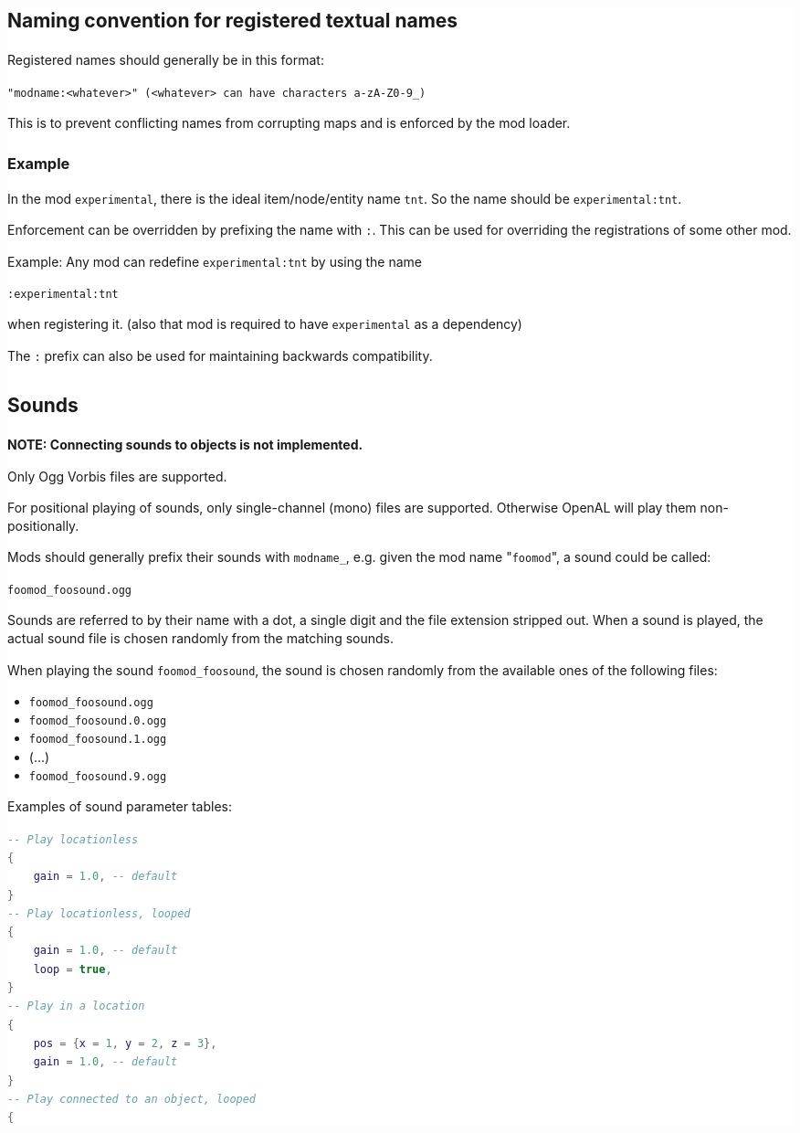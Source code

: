 Naming convention for registered textual names
----------------------------------------------
Registered names should generally be in this format:

    "modname:<whatever>" (<whatever> can have characters a-zA-Z0-9_)

This is to prevent conflicting names from corrupting maps and is
enforced by the mod loader.

### Example
In the mod `experimental`, there is the ideal item/node/entity name `tnt`.
So the name should be `experimental:tnt`.

Enforcement can be overridden by prefixing the name with `:`. This can
be used for overriding the registrations of some other mod.

Example: Any mod can redefine `experimental:tnt` by using the name

    :experimental:tnt

when registering it.
(also that mod is required to have `experimental` as a dependency)

The `:` prefix can also be used for maintaining backwards compatibility.

Sounds
------
**NOTE: Connecting sounds to objects is not implemented.**

Only Ogg Vorbis files are supported.

For positional playing of sounds, only single-channel (mono) files are
supported. Otherwise OpenAL will play them non-positionally.

Mods should generally prefix their sounds with `modname_`, e.g. given
the mod name "`foomod`", a sound could be called:

    foomod_foosound.ogg

Sounds are referred to by their name with a dot, a single digit and the
file extension stripped out. When a sound is played, the actual sound file
is chosen randomly from the matching sounds.

When playing the sound `foomod_foosound`, the sound is chosen randomly
from the available ones of the following files:

* `foomod_foosound.ogg`
* `foomod_foosound.0.ogg`
* `foomod_foosound.1.ogg`
* (...)
* `foomod_foosound.9.ogg`

Examples of sound parameter tables:

```lua
-- Play locationless
{
    gain = 1.0, -- default
}
-- Play locationless, looped
{
    gain = 1.0, -- default
    loop = true,
}
-- Play in a location
{
    pos = {x = 1, y = 2, z = 3},
    gain = 1.0, -- default
}
-- Play connected to an object, looped
{
```
